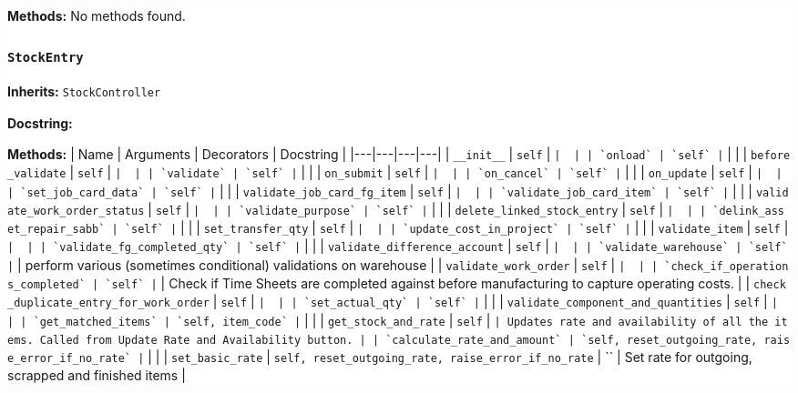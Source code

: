 **Methods:**
No methods found.

### `StockEntry`
**Inherits:** `StockController`


**Docstring:**
```

```

**Methods:**
| Name | Arguments | Decorators | Docstring |
|---|---|---|---|
| `__init__` | `self` | `` |  |
| `onload` | `self` | `` |  |
| `before_validate` | `self` | `` |  |
| `validate` | `self` | `` |  |
| `on_submit` | `self` | `` |  |
| `on_cancel` | `self` | `` |  |
| `on_update` | `self` | `` |  |
| `set_job_card_data` | `self` | `` |  |
| `validate_job_card_fg_item` | `self` | `` |  |
| `validate_job_card_item` | `self` | `` |  |
| `validate_work_order_status` | `self` | `` |  |
| `validate_purpose` | `self` | `` |  |
| `delete_linked_stock_entry` | `self` | `` |  |
| `delink_asset_repair_sabb` | `self` | `` |  |
| `set_transfer_qty` | `self` | `` |  |
| `update_cost_in_project` | `self` | `` |  |
| `validate_item` | `self` | `` |  |
| `validate_fg_completed_qty` | `self` | `` |  |
| `validate_difference_account` | `self` | `` |  |
| `validate_warehouse` | `self` | `` | perform various (sometimes conditional) validations on warehouse |
| `validate_work_order` | `self` | `` |  |
| `check_if_operations_completed` | `self` | `` | Check if Time Sheets are completed against before manufacturing to capture operating costs. |
| `check_duplicate_entry_for_work_order` | `self` | `` |  |
| `set_actual_qty` | `self` | `` |  |
| `validate_component_and_quantities` | `self` | `` |  |
| `get_matched_items` | `self, item_code` | `` |  |
| `get_stock_and_rate` | `self` | `` | Updates rate and availability of all the items.
Called from Update Rate and Availability button. |
| `calculate_rate_and_amount` | `self, reset_outgoing_rate, raise_error_if_no_rate` | `` |  |
| `set_basic_rate` | `self, reset_outgoing_rate, raise_error_if_no_rate` | `` | Set rate for outgoing, scrapped and finished items |